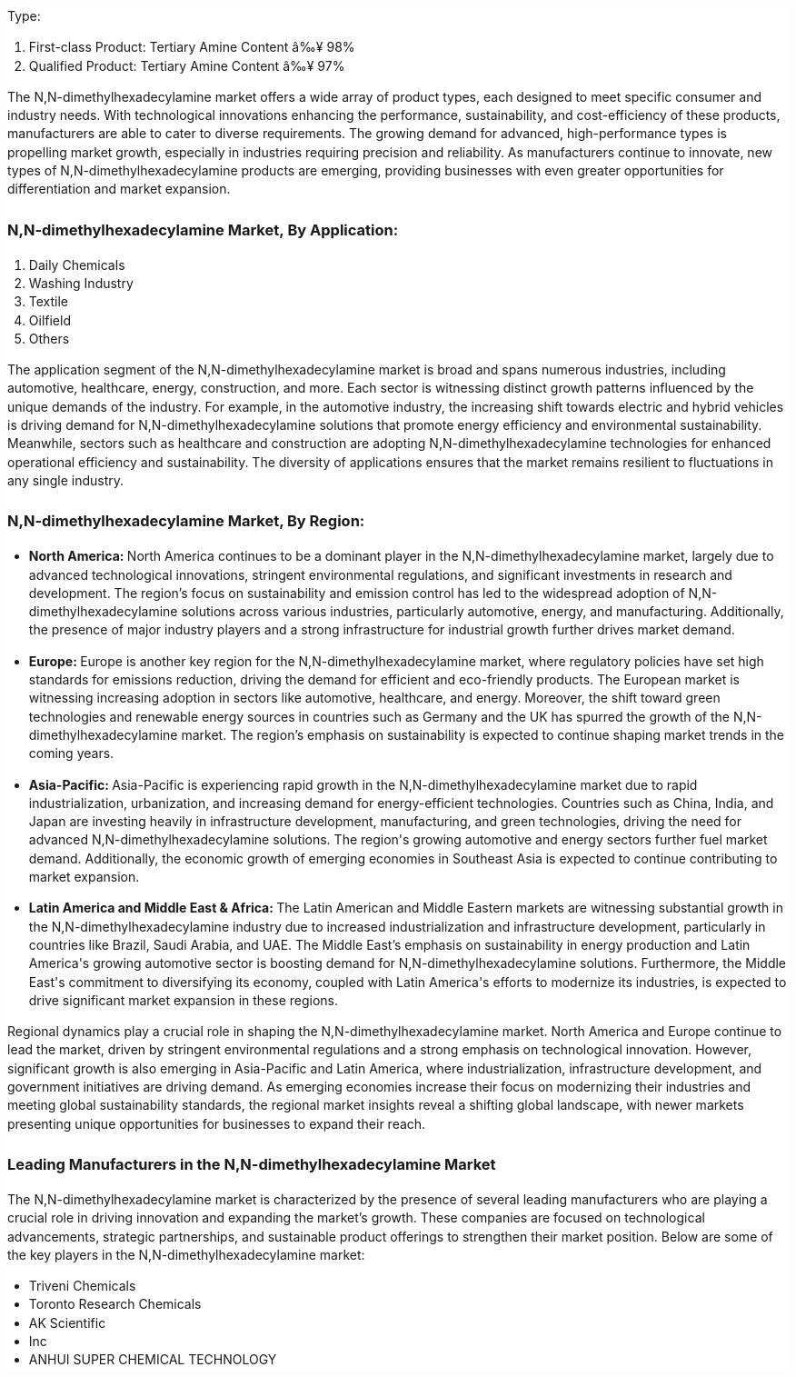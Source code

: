 Type:<br /></strong></h3><ol><li>First-class Product: Tertiary Amine Content â‰¥ 98%<li> Qualified Product: Tertiary Amine Content â‰¥ 97%</li></ol><p>The N,N-dimethylhexadecylamine market offers a wide array of product types, each designed to meet specific consumer and industry needs. With technological innovations enhancing the performance, sustainability, and cost-efficiency of these products, manufacturers are able to cater to diverse requirements. The growing demand for advanced, high-performance types is propelling market growth, especially in industries requiring precision and reliability. As manufacturers continue to innovate, new types of N,N-dimethylhexadecylamine products are emerging, providing businesses with even greater opportunities for differentiation and market expansion.</p><h3>N,N-dimethylhexadecylamine Market,&nbsp;By Application:</h3><ol><li>Daily Chemicals<li> Washing Industry<li> Textile<li> Oilfield<li> Others</li></ol><p>The application segment of the N,N-dimethylhexadecylamine market is broad and spans numerous industries, including automotive, healthcare, energy, construction, and more. Each sector is witnessing distinct growth patterns influenced by the unique demands of the industry. For example, in the automotive industry, the increasing shift towards electric and hybrid vehicles is driving demand for N,N-dimethylhexadecylamine solutions that promote energy efficiency and environmental sustainability. Meanwhile, sectors such as healthcare and construction are adopting N,N-dimethylhexadecylamine technologies for enhanced operational efficiency and sustainability. The diversity of applications ensures that the market remains resilient to fluctuations in any single industry.</p><h3>N,N-dimethylhexadecylamine Market, By Region:</h3><ul><li><p><strong>North America:&nbsp;</strong>North America continues to be a dominant player in the N,N-dimethylhexadecylamine market, largely due to advanced technological innovations, stringent environmental regulations, and significant investments in research and development. The region&rsquo;s focus on sustainability and emission control has led to the widespread adoption of N,N-dimethylhexadecylamine solutions across various industries, particularly automotive, energy, and manufacturing. Additionally, the presence of major industry players and a strong infrastructure for industrial growth further drives market demand.</p></li><li><p><strong><strong>Europe:&nbsp;</strong></strong>Europe is another key region for the N,N-dimethylhexadecylamine market, where regulatory policies have set high standards for emissions reduction, driving the demand for efficient and eco-friendly products. The European market is witnessing increasing adoption in sectors like automotive, healthcare, and energy. Moreover, the shift toward green technologies and renewable energy sources in countries such as Germany and the UK has spurred the growth of the N,N-dimethylhexadecylamine market. The region&rsquo;s emphasis on sustainability is expected to continue shaping market trends in the coming years.</p></li><li><p><strong><strong>Asia-Pacific:&nbsp;</strong></strong>Asia-Pacific is experiencing rapid growth in the N,N-dimethylhexadecylamine market due to rapid industrialization, urbanization, and increasing demand for energy-efficient technologies. Countries such as China, India, and Japan are investing heavily in infrastructure development, manufacturing, and green technologies, driving the need for advanced N,N-dimethylhexadecylamine solutions. The region's growing automotive and energy sectors further fuel market demand. Additionally, the economic growth of emerging economies in Southeast Asia is expected to continue contributing to market expansion.</p></li><li><p><strong><strong>Latin America and Middle East &amp; Africa:&nbsp;</strong></strong>The Latin American and Middle Eastern markets are witnessing substantial growth in the N,N-dimethylhexadecylamine industry due to increased industrialization and infrastructure development, particularly in countries like Brazil, Saudi Arabia, and UAE. The Middle East&rsquo;s emphasis on sustainability in energy production and Latin America's growing automotive sector is boosting demand for N,N-dimethylhexadecylamine solutions. Furthermore, the Middle East's commitment to diversifying its economy, coupled with Latin America's efforts to modernize its industries, is expected to drive significant market expansion in these regions.</p></li></ul><p>Regional dynamics play a crucial role in shaping the N,N-dimethylhexadecylamine market. North America and Europe continue to lead the market, driven by stringent environmental regulations and a strong emphasis on technological innovation. However, significant growth is also emerging in Asia-Pacific and Latin America, where industrialization, infrastructure development, and government initiatives are driving demand. As emerging economies increase their focus on modernizing their industries and meeting global sustainability standards, the regional market insights reveal a shifting global landscape, with newer markets presenting unique opportunities for businesses to expand their reach.</p><h3><strong>Leading Manufacturers in the N,N-dimethylhexadecylamine Market</strong></h3><p>The N,N-dimethylhexadecylamine market is characterized by the presence of several leading manufacturers who are playing a crucial role in driving innovation and expanding the market&rsquo;s growth. These companies are focused on technological advancements, strategic partnerships, and sustainable product offerings to strengthen their market position. Below are some of the key players in the N,N-dimethylhexadecylamine market:</p></div><div class="article-main__content" data-test-id="publishing-text-block"><ul><li><span class="">Triveni Chemicals<li>Toronto Research Chemicals<li>AK Scientific<li>Inc<li>ANHUI SUPER CHEMICAL TECHNOLOGY
